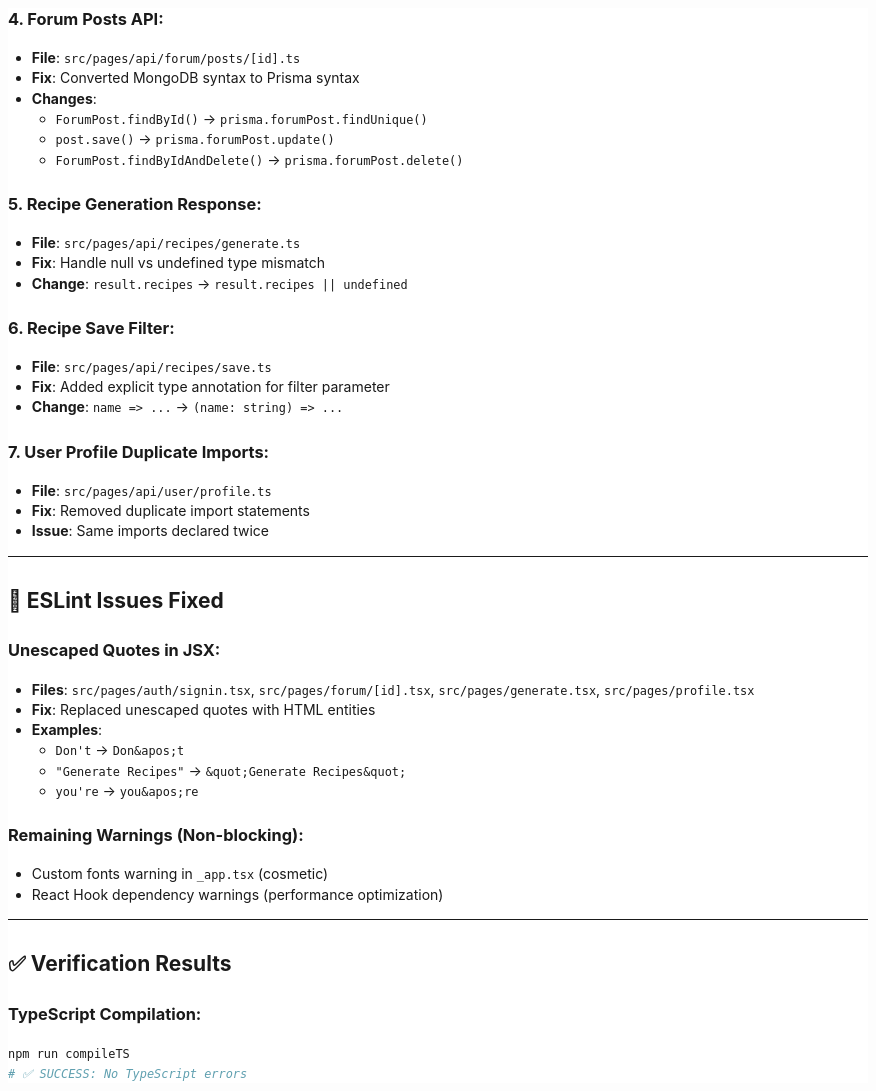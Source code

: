 ### **4. Forum Posts API:**
- **File**: `src/pages/api/forum/posts/[id].ts`
- **Fix**: Converted MongoDB syntax to Prisma syntax
- **Changes**:
  - `ForumPost.findById()` → `prisma.forumPost.findUnique()`
  - `post.save()` → `prisma.forumPost.update()`
  - `ForumPost.findByIdAndDelete()` → `prisma.forumPost.delete()`

### **5. Recipe Generation Response:**
- **File**: `src/pages/api/recipes/generate.ts`
- **Fix**: Handle null vs undefined type mismatch
- **Change**: `result.recipes` → `result.recipes || undefined`

### **6. Recipe Save Filter:**
- **File**: `src/pages/api/recipes/save.ts`
- **Fix**: Added explicit type annotation for filter parameter
- **Change**: `name => ...` → `(name: string) => ...`

### **7. User Profile Duplicate Imports:**
- **File**: `src/pages/api/user/profile.ts`
- **Fix**: Removed duplicate import statements
- **Issue**: Same imports declared twice

---

## 🎨 **ESLint Issues Fixed**

### **Unescaped Quotes in JSX:**
- **Files**: `src/pages/auth/signin.tsx`, `src/pages/forum/[id].tsx`, `src/pages/generate.tsx`, `src/pages/profile.tsx`
- **Fix**: Replaced unescaped quotes with HTML entities
- **Examples**:
  - `Don't` → `Don&apos;t`
  - `"Generate Recipes"` → `&quot;Generate Recipes&quot;`
  - `you're` → `you&apos;re`

### **Remaining Warnings (Non-blocking):**
- Custom fonts warning in `_app.tsx` (cosmetic)
- React Hook dependency warnings (performance optimization)

---

## ✅ **Verification Results**

### **TypeScript Compilation:**
```bash
npm run compileTS
# ✅ SUCCESS: No TypeScript errors
```
